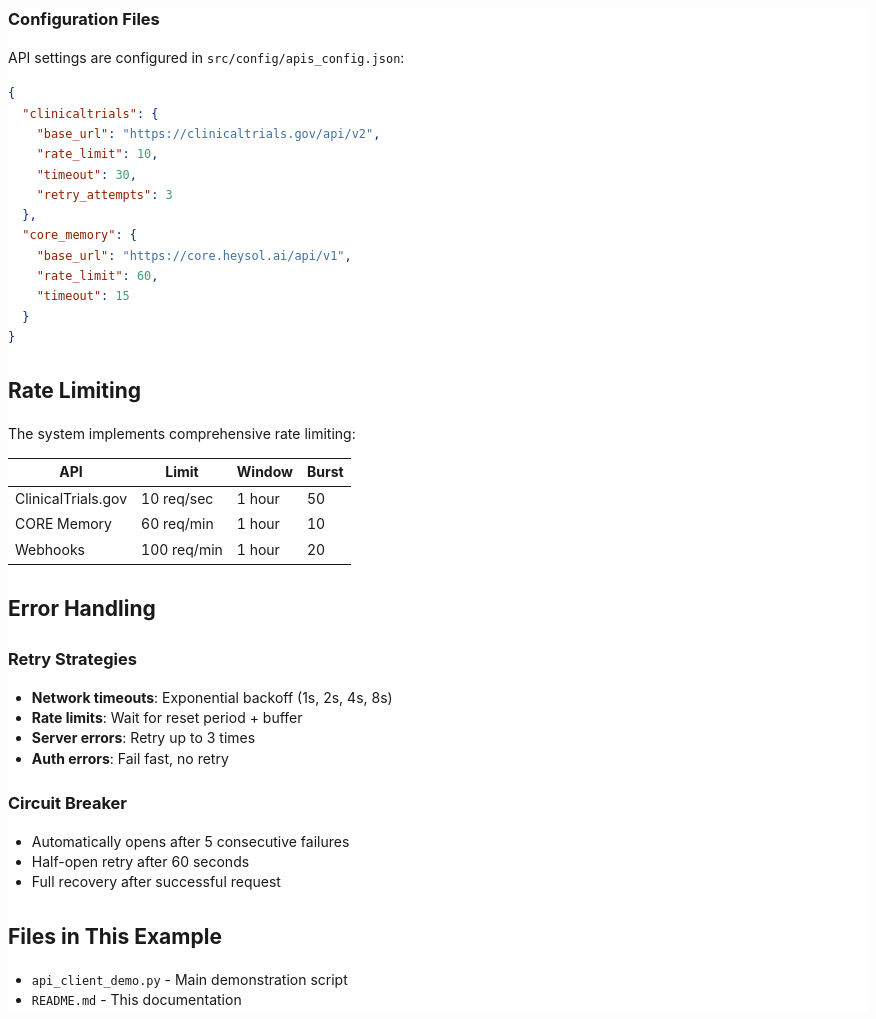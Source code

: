 ### Configuration Files

API settings are configured in `src/config/apis_config.json`:

```json
{
  "clinicaltrials": {
    "base_url": "https://clinicaltrials.gov/api/v2",
    "rate_limit": 10,
    "timeout": 30,
    "retry_attempts": 3
  },
  "core_memory": {
    "base_url": "https://core.heysol.ai/api/v1",
    "rate_limit": 60,
    "timeout": 15
  }
}
```

## Rate Limiting

The system implements comprehensive rate limiting:

| API | Limit | Window | Burst |
|-----|-------|--------|-------|
| ClinicalTrials.gov | 10 req/sec | 1 hour | 50 |
| CORE Memory | 60 req/min | 1 hour | 10 |
| Webhooks | 100 req/min | 1 hour | 20 |

## Error Handling

### Retry Strategies

- **Network timeouts**: Exponential backoff (1s, 2s, 4s, 8s)
- **Rate limits**: Wait for reset period + buffer
- **Server errors**: Retry up to 3 times
- **Auth errors**: Fail fast, no retry

### Circuit Breaker

- Automatically opens after 5 consecutive failures
- Half-open retry after 60 seconds
- Full recovery after successful request

## Files in This Example

- `api_client_demo.py` - Main demonstration script
- `README.md` - This documentation
